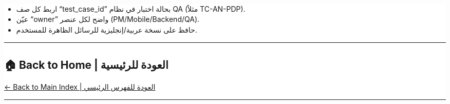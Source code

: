* اربط كل صف “test\_case\_id” بحالة اختبار في نظام QA (مثلاً TC-AN-PDP).  
* عيّن “owner” واضح لكل عنصر (PM/Mobile/Backend/QA).  
* حافظ على نسخة عربية/إنجليزية للرسائل الظاهرة للمستخدم.


---

## 🏠 **Back to Home | العودة للرئيسية**

[← Back to Main Index | العودة للفهرس الرئيسي](../../../index.html)

---
